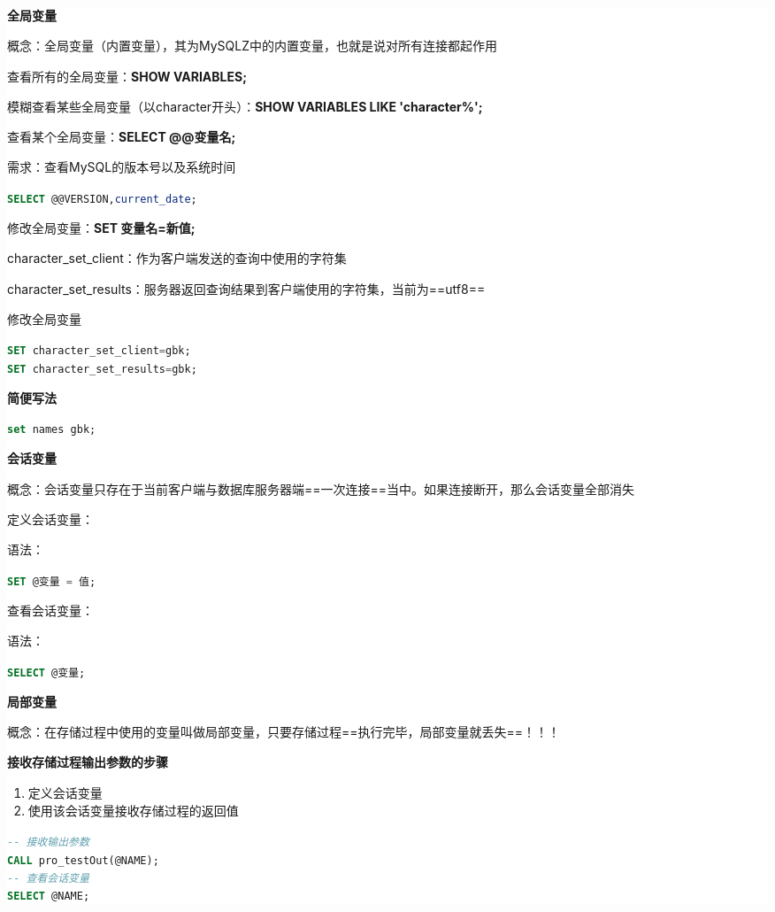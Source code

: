 **全局变量**

概念：全局变量（内置变量），其为MySQLZ中的内置变量，也就是说对所有连接都起作用

查看所有的全局变量：**SHOW VARIABLES;**

模糊查看某些全局变量（以character开头）：**SHOW VARIABLES LIKE 'character%';**

查看某个全局变量：**SELECT @@变量名;**

需求：查看MySQL的版本号以及系统时间

```sql
SELECT @@VERSION,current_date;
```

修改全局变量：**SET 变量名=新值;**

character_set_client：作为客户端发送的查询中使用的字符集

character_set_results：服务器返回查询结果到客户端使用的字符集，当前为==utf8==

修改全局变量

```sql
SET character_set_client=gbk;
SET character_set_results=gbk;
```

**简便写法**

```SQL
set names gbk;
```

**会话变量**

概念：会话变量只存在于当前客户端与数据库服务器端==一次连接==当中。如果连接断开，那么会话变量全部消失

定义会话变量：

语法：

```sql
SET @变量 = 值;
```

查看会话变量：

语法：

```sql
SELECT @变量;
```

**局部变量**

概念：在存储过程中使用的变量叫做局部变量，只要存储过程==执行完毕，局部变量就丢失==！！！

**接收存储过程输出参数的步骤**

1. 定义会话变量
2. 使用该会话变量接收存储过程的返回值

```sql
-- 接收输出参数
CALL pro_testOut(@NAME);
-- 查看会话变量
SELECT @NAME;
```
